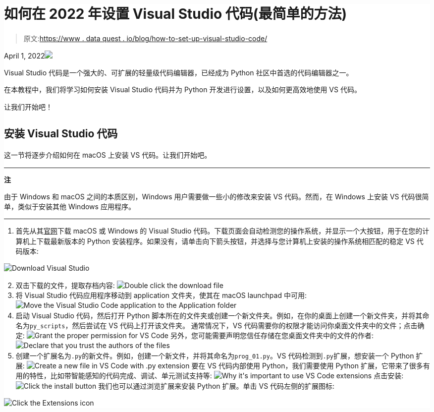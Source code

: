 # 如何在 2022 年设置 Visual Studio 代码(最简单的方法)

> 原文:[https://www . data quest . io/blog/how-to-set-up-visual-studio-code/](https://www.dataquest.io/blog/how-to-set-up-visual-studio-code/)

April 1, 2022![](../Images/42743ff5acd6938aaf47be9985cf6700.png)

Visual Studio 代码是一个强大的、可扩展的轻量级代码编辑器，已经成为 Python 社区中首选的代码编辑器之一。

在本教程中，我们将学习如何安装 Visual Studio 代码并为 Python 开发进行设置，以及如何更高效地使用 VS 代码。

让我们开始吧！

## 安装 Visual Studio 代码

这一节将逐步介绍如何在 macOS 上安装 VS 代码。让我们开始吧。

* * *

**注**

由于 Windows 和 macOS 之间的本质区别，Windows 用户需要做一些小的修改来安装 VS 代码。然而，在 Windows 上安装 VS 代码很简单，类似于安装其他 Windows 应用程序。

* * *

1.  首先从其[官网](https://code.visualstudio.com/)下载 macOS 或 Windows 的 Visual Studio 代码。下载页面会自动检测您的操作系统，并显示一个大按钮，用于在您的计算机上下载最新版本的 Python 安装程序。如果没有，请单击向下箭头按钮，并选择与您计算机上安装的操作系统相匹配的稳定 VS 代码版本:

![Download Visual Studio](../Images/37e838a52cba2378a98a133a5f0c5e37.png)

2.  双击下载的文件，提取存档内容:
    ![Double click the download file](../Images/bc266c9d8d0b13e0d931730aeac7d66e.png)
3.  将 Visual Studio 代码应用程序移动到 application 文件夹，使其在 macOS launchpad 中可用:
    ![Move the Visual Studio Code application to the Application folder](../Images/4958de549688281e306285d806978656.png)
4.  启动 Visual Studio 代码，然后打开 Python 脚本所在的文件夹或创建一个新文件夹。例如，在你的桌面上创建一个新文件夹，并将其命名为`py_scripts`，然后尝试在 VS 代码上打开该文件夹。
    通常情况下，VS 代码需要你的权限才能访问你桌面文件夹中的文件；点击确定:
    ![Grant the proper permission for VS Code](../Images/d9d49f96e51c0bd826859e1c95911153.png)
    另外，您可能需要声明您信任存储在您桌面文件夹中的文件的作者:
    ![Declare that you trust the authors of the files](../Images/f5b459df8030f88431e9b8835d24a3f1.png)
5.  创建一个扩展名为`.py`的新文件。例如，创建一个新文件，并将其命名为`prog_01.py`。VS 代码检测到`.py`扩展，想安装一个 Python 扩展:
    ![Create a new file in VS Code with .py extension](../Images/cb87bab58832a311e4158f9823854843.png)
    要在 VS 代码内部使用 Python，我们需要使用 Python 扩展，它带来了很多有用的特性，比如带智能感知的代码完成、调试、单元测试支持等:
    ![Why it's important to use VS Code extensions](../Images/1bc7c98c8cd97faaadbfc11818c0ab51.png)
    点击安装:
    ![Click the install button](../Images/3ce00ddd4381b781a112da13cbede352.png)
    我们也可以通过浏览扩展来安装 Python 扩展。单击 VS 代码左侧的扩展图标:

![Click the Extensions icon](../Images/4ff378aa3ce06dd1435da0baec6fa9f0.png)
